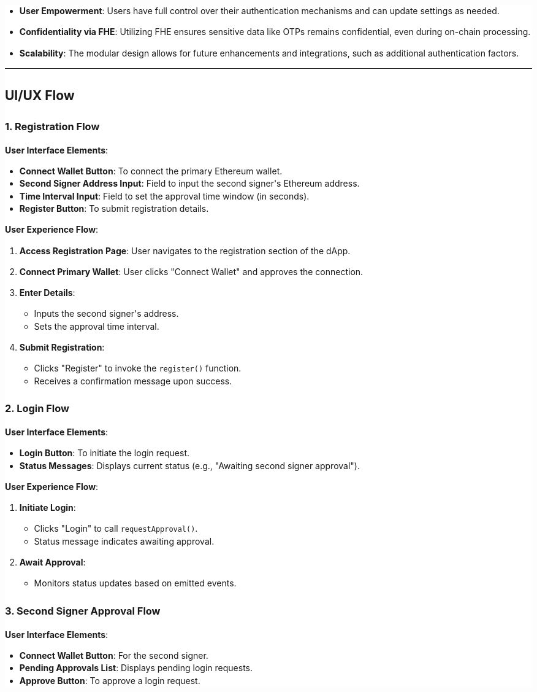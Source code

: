 - **User Empowerment**: Users have full control over their authentication mechanisms and can update settings as needed.

- **Confidentiality via FHE**: Utilizing FHE ensures sensitive data like OTPs remains confidential, even during on-chain processing.

- **Scalability**: The modular design allows for future enhancements and integrations, such as additional authentication factors.

---

## UI/UX Flow

### 1. Registration Flow

**User Interface Elements**:

- **Connect Wallet Button**: To connect the primary Ethereum wallet.
- **Second Signer Address Input**: Field to input the second signer's Ethereum address.
- **Time Interval Input**: Field to set the approval time window (in seconds).
- **Register Button**: To submit registration details.

**User Experience Flow**:

1. **Access Registration Page**: User navigates to the registration section of the dApp.

2. **Connect Primary Wallet**: User clicks "Connect Wallet" and approves the connection.

3. **Enter Details**:
   - Inputs the second signer's address.
   - Sets the approval time interval.

4. **Submit Registration**:
   - Clicks "Register" to invoke the `register()` function.
   - Receives a confirmation message upon success.

### 2. Login Flow

**User Interface Elements**:

- **Login Button**: To initiate the login request.
- **Status Messages**: Displays current status (e.g., "Awaiting second signer approval").

**User Experience Flow**:

1. **Initiate Login**:
   - Clicks "Login" to call `requestApproval()`.
   - Status message indicates awaiting approval.

2. **Await Approval**:
   - Monitors status updates based on emitted events.

### 3. Second Signer Approval Flow

**User Interface Elements**:

- **Connect Wallet Button**: For the second signer.
- **Pending Approvals List**: Displays pending login requests.
- **Approve Button**: To approve a login request.
